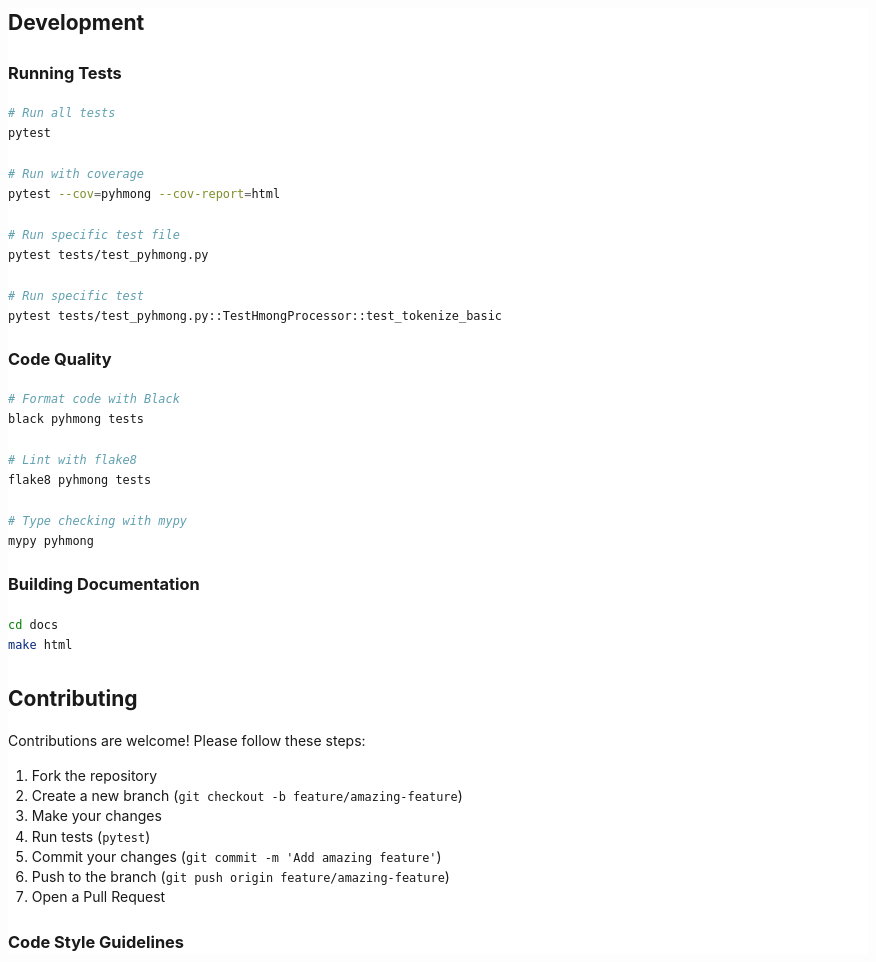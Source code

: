 ## Development

### Running Tests

```bash
# Run all tests
pytest

# Run with coverage
pytest --cov=pyhmong --cov-report=html

# Run specific test file
pytest tests/test_pyhmong.py

# Run specific test
pytest tests/test_pyhmong.py::TestHmongProcessor::test_tokenize_basic
```

### Code Quality

```bash
# Format code with Black
black pyhmong tests

# Lint with flake8
flake8 pyhmong tests

# Type checking with mypy
mypy pyhmong
```

### Building Documentation

```bash
cd docs
make html
```

## Contributing

Contributions are welcome! Please follow these steps:

1. Fork the repository
2. Create a new branch (`git checkout -b feature/amazing-feature`)
3. Make your changes
4. Run tests (`pytest`)
5. Commit your changes (`git commit -m 'Add amazing feature'`)
6. Push to the branch (`git push origin feature/amazing-feature`)
7. Open a Pull Request

### Code Style Guidelines
